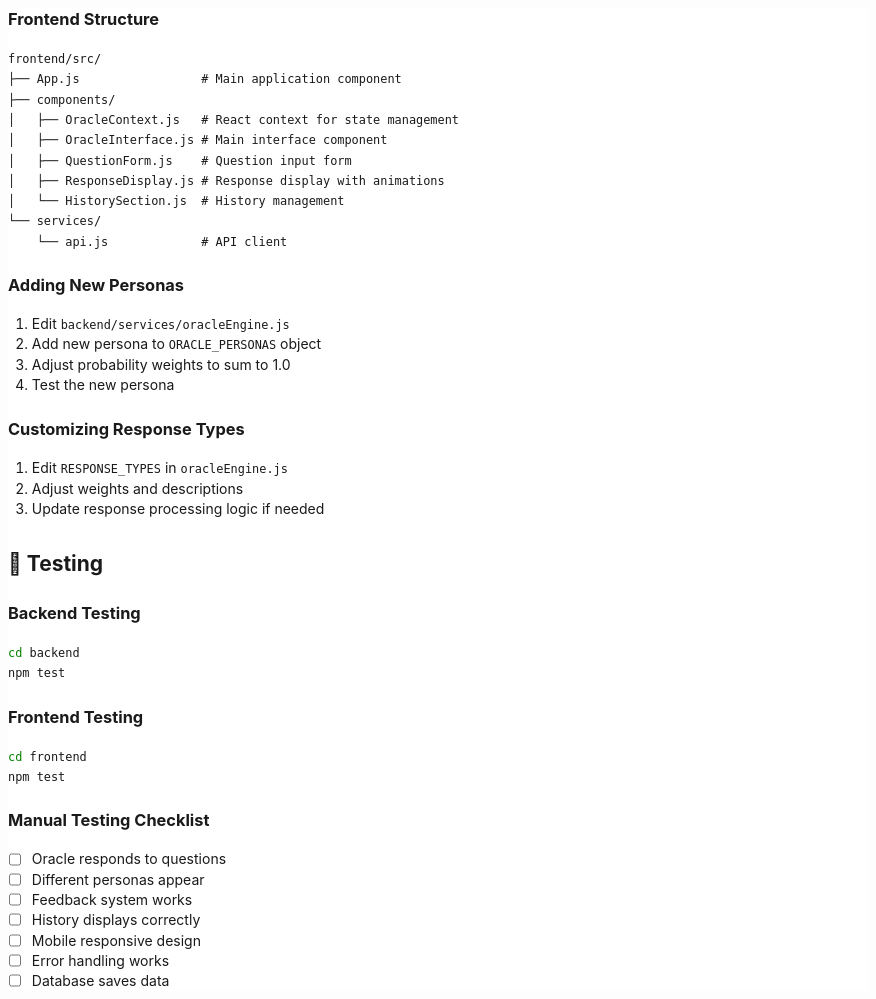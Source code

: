 ```
```

### Frontend Structure
```
frontend/src/
├── App.js                 # Main application component
├── components/
│   ├── OracleContext.js   # React context for state management
│   ├── OracleInterface.js # Main interface component
│   ├── QuestionForm.js    # Question input form
│   ├── ResponseDisplay.js # Response display with animations
│   └── HistorySection.js  # History management
└── services/
    └── api.js             # API client
```

### Adding New Personas

1. Edit `backend/services/oracleEngine.js`
2. Add new persona to `ORACLE_PERSONAS` object
3. Adjust probability weights to sum to 1.0
4. Test the new persona

### Customizing Response Types

1. Edit `RESPONSE_TYPES` in `oracleEngine.js`
2. Adjust weights and descriptions
3. Update response processing logic if needed

## 🧪 Testing

### Backend Testing
```bash
cd backend
npm test
```

### Frontend Testing
```bash
cd frontend
npm test
```

### Manual Testing Checklist
- [ ] Oracle responds to questions
- [ ] Different personas appear
- [ ] Feedback system works
- [ ] History displays correctly
- [ ] Mobile responsive design
- [ ] Error handling works
- [ ] Database saves data
